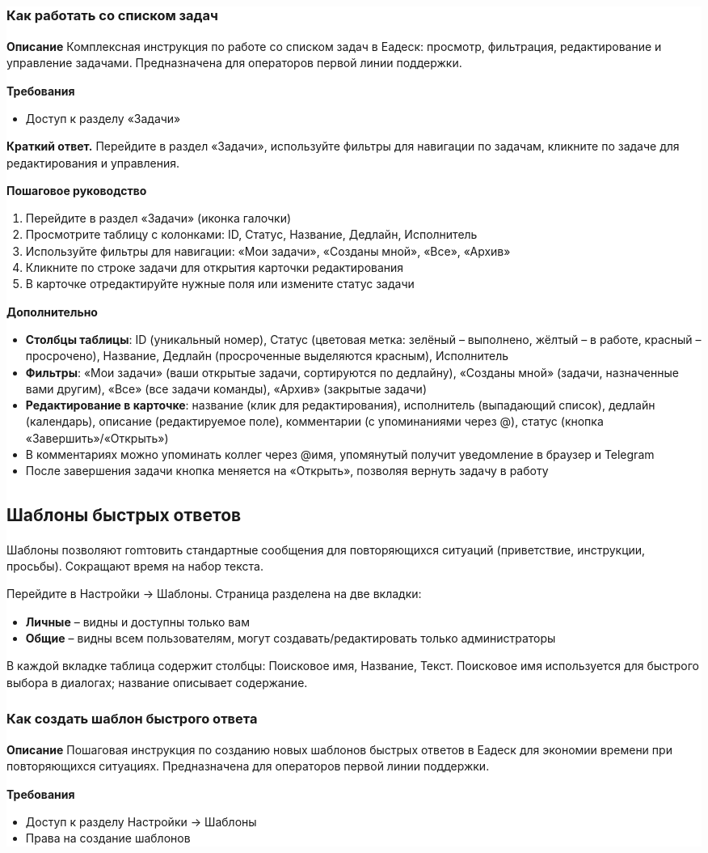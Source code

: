 ### Как работать со списком задач
**Описание**
Комплексная инструкция по работе со списком задач в Еадеск: просмотр, фильтрация, редактирование и управление задачами. Предназначена для операторов первой линии поддержки.

**Требования**
- Доступ к разделу «Задачи»

**Краткий ответ.**
Перейдите в раздел «Задачи», используйте фильтры для навигации по задачам, кликните по задаче для редактирования и управления.

**Пошаговое руководство**
1. Перейдите в раздел «Задачи» (иконка галочки)
2. Просмотрите таблицу с колонками: ID, Статус, Название, Дедлайн, Исполнитель
3. Используйте фильтры для навигации: «Мои задачи», «Созданы мной», «Все», «Архив»
4. Кликните по строке задачи для открытия карточки редактирования
5. В карточке отредактируйте нужные поля или измените статус задачи

**Дополнительно**
- **Столбцы таблицы**: ID (уникальный номер), Статус (цветовая метка: зелёный – выполнено, жёлтый – в работе, красный – просрочено), Название, Дедлайн (просроченные выделяются красным), Исполнитель
- **Фильтры**: «Мои задачи» (ваши открытые задачи, сортируются по дедлайну), «Созданы мной» (задачи, назначенные вами другим), «Все» (все задачи команды), «Архив» (закрытые задачи)
- **Редактирование в карточке**: название (клик для редактирования), исполнитель (выпадающий список), дедлайн (календарь), описание (редактируемое поле), комментарии (с упоминаниями через @), статус (кнопка «Завершить»/«Открыть»)
- В комментариях можно упоминать коллег через @имя, упомянутый получит уведомление в браузер и Telegram
- После завершения задачи кнопка меняется на «Открыть», позволяя вернуть задачу в работу

## Шаблоны быстрых ответов

Шаблоны позволяют гоmтовить стандартные сообщения для повторяющихся ситуаций (приветствие, инструкции, просьбы). Сокращают время на набор текста.

Перейдите в Настройки → Шаблоны. Страница разделена на две вкладки:

- **Личные** – видны и доступны только вам
- **Общие** – видны всем пользователям, могут создавать/редактировать только администраторы

В каждой вкладке таблица содержит столбцы: Поисковое имя, Название, Текст. Поисковое имя используется для быстрого выбора в диалогах; название описывает содержание.

### Как создать шаблон быстрого ответа

**Описание**
Пошаговая инструкция по созданию новых шаблонов быстрых ответов в Еадеск для экономии времени при повторяющихся ситуациях. Предназначена для операторов первой линии поддержки.

**Требования**
- Доступ к разделу Настройки → Шаблоны
- Права на создание шаблонов
